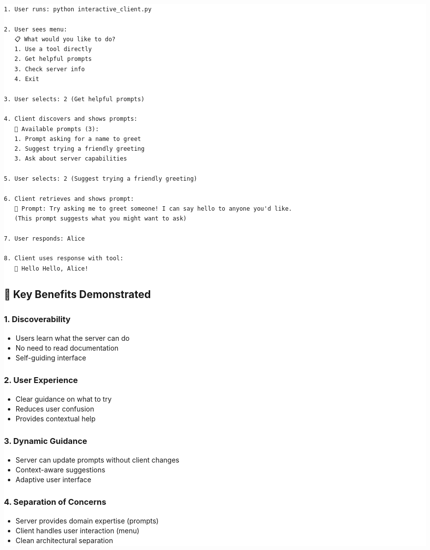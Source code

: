 ```
1. User runs: python interactive_client.py
   
2. User sees menu:
   📋 What would you like to do?
   1. Use a tool directly
   2. Get helpful prompts
   3. Check server info
   4. Exit

3. User selects: 2 (Get helpful prompts)

4. Client discovers and shows prompts:
   📝 Available prompts (3):
   1. Prompt asking for a name to greet
   2. Suggest trying a friendly greeting
   3. Ask about server capabilities

5. User selects: 2 (Suggest trying a friendly greeting)

6. Client retrieves and shows prompt:
   💭 Prompt: Try asking me to greet someone! I can say hello to anyone you'd like.
   (This prompt suggests what you might want to ask)

7. User responds: Alice

8. Client uses response with tool:
   🎉 Hello Hello, Alice!
```

## 🎯 Key Benefits Demonstrated

### **1. Discoverability**
- Users learn what the server can do
- No need to read documentation
- Self-guiding interface

### **2. User Experience**
- Clear guidance on what to try
- Reduces user confusion
- Provides contextual help

### **3. Dynamic Guidance**
- Server can update prompts without client changes
- Context-aware suggestions
- Adaptive user interface

### **4. Separation of Concerns**
- Server provides domain expertise (prompts)
- Client handles user interaction (menu)
- Clean architectural separation
